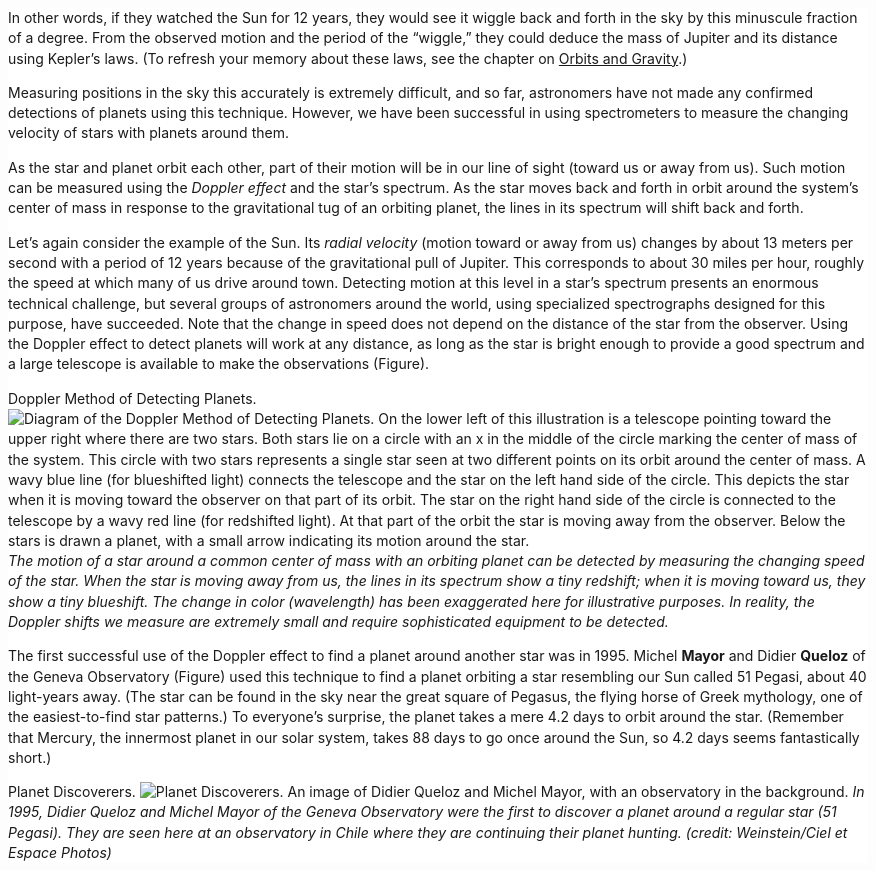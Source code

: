 In other words, if they watched the Sun for 12 years, they would see it wiggle back and forth in the sky by this minuscule fraction of a degree. From the observed motion and the period of the “wiggle,” they could deduce the mass of Jupiter and its distance using Kepler’s laws. (To refresh your memory about these laws, see the chapter on [Orbits and Gravity][1].)

Measuring positions in the sky this accurately is extremely difficult, and so far, astronomers have not made any confirmed detections of planets using this technique. However, we have been successful in using spectrometers to measure the changing velocity of stars with planets around them.

As the star and planet orbit each other, part of their motion will be in our line of sight (toward us or away from us). Such motion can be measured using the _Doppler effect_ and the star’s spectrum. As the star moves back and forth in orbit around the system’s center of mass in response to the gravitational tug of an orbiting planet, the lines in its spectrum will shift back and forth.

Let’s again consider the example of the Sun. Its _radial velocity_ (motion toward or away from us) changes by about 13 meters per second with a period of 12 years because of the gravitational pull of Jupiter. This corresponds to about 30 miles per hour, roughly the speed at which many of us drive around town. Detecting motion at this level in a star’s spectrum presents an enormous technical challenge, but several groups of astronomers around the world, using specialized spectrographs designed for this purpose, have succeeded. Note that the change in speed does not depend on the distance of the star from the observer. Using the Doppler effect to detect planets will work at any distance, as long as the star is bright enough to provide a good spectrum and a large telescope is available to make the observations (Figure).

Doppler Method of Detecting Planets. ![Diagram of the Doppler Method of Detecting Planets. On the lower left of this illustration is a telescope pointing toward the upper right where there are two stars. Both stars lie on a circle with an x in the middle of the circle marking the center of mass of the system. This circle with two stars represents a single star seen at two different points on its orbit around the center of mass. A wavy blue line \(for blueshifted light\) connects the telescope and the star on the left hand side of the circle. This depicts the star when it is moving toward the observer on that part of its orbit. The star on the right hand side of the circle is connected to the telescope by a wavy red line \(for redshifted light\). At that part of the orbit the star is moving away from the observer. Below the stars is drawn a planet, with a small arrow indicating its motion around the star.][2] _The motion of a star around a common center of mass with an orbiting planet can be detected by measuring the changing speed of the star. When the star is moving away from us, the lines in its spectrum show a tiny redshift; when it is moving toward us, they show a tiny blueshift. The change in color (wavelength) has been exaggerated here for illustrative purposes. In reality, the Doppler shifts we measure are extremely small and require sophisticated equipment to be detected._

The first successful use of the Doppler effect to find a planet around another star was in 1995. Michel **Mayor** and Didier **Queloz** of the Geneva Observatory (Figure) used this technique to find a planet orbiting a star resembling our Sun called 51 Pegasi, about 40 light-years away. (The star can be found in the sky near the great square of Pegasus, the flying horse of Greek mythology, one of the easiest-to-find star patterns.) To everyone’s surprise, the planet takes a mere 4.2 days to orbit around the star. (Remember that Mercury, the innermost planet in our solar system, takes 88 days to go once around the Sun, so 4.2 days seems fantastically short.)

Planet Discoverers. ![Planet Discoverers. An image of Didier Queloz and Michel Mayor, with an observatory in the background.][3] _In 1995, Didier Queloz and Michel Mayor of the Geneva Observatory were the first to discover a planet around a regular star (51 Pegasi). They are seen here at an observatory in Chile where they are continuing their planet hunting. (credit: Weinstein/Ciel et Espace Photos)_


   [1]: /contents/2e737be8-ea65-48c3-aa0a-9f35b4c6a966@14.4:e2171dce-08e7-4d5d-9f87-ae6d454b6831@3
   [2]: https://cnx.org/resources/46db9834673d53f9045dfacb4bd3affe7aa9dfe4/OSC_Astro_21_04_Doppler.jpg
   [3]: https://cnx.org/resources/15ef391c4a6aa1e4d9bb4dda15d5b740a4920fa6/OSC_Astro_21_04_Major.jpg
   [4]: https://cnx.org/resources/efffb9b6425769b8b743d8ffa175b719c76eb348/OSC_Astro_21_04_HotJup.jpg
   [5]: https://openstaxcollege.org/l/30keplawsolarani
   [6]: https://cnx.org/resources/0235638125222439f0a1f45171924fd5e2a5b270/OSC_Astro_21_04_Transit.jpg
   [7]: https://openstaxcollege.org/l/30transimul
   [8]: https://cnx.org/resources/21a28faf7372b595503041ec0db52e15bca2fd2a/OSC_Astro_21_04_KepField.jpg
   [9]: https://cnx.org/resources/207e33c1f86c9d3bdea2d04c0cbba9f763eece2d/OSC_Astro_21_04_HR8799.jpg